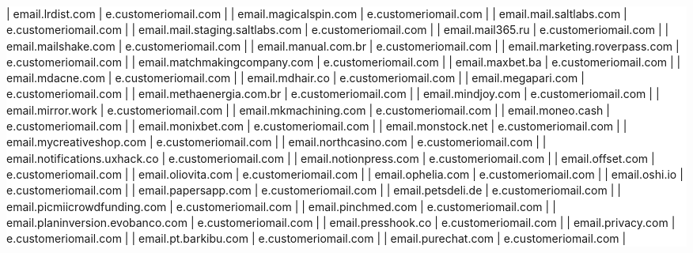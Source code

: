 | email.lrdist.com | e.customeriomail.com |
| email.magicalspin.com | e.customeriomail.com |
| email.mail.saltlabs.com | e.customeriomail.com |
| email.mail.staging.saltlabs.com | e.customeriomail.com |
| email.mail365.ru | e.customeriomail.com |
| email.mailshake.com | e.customeriomail.com |
| email.manual.com.br | e.customeriomail.com |
| email.marketing.roverpass.com | e.customeriomail.com |
| email.matchmakingcompany.com | e.customeriomail.com |
| email.maxbet.ba | e.customeriomail.com |
| email.mdacne.com | e.customeriomail.com |
| email.mdhair.co | e.customeriomail.com |
| email.megapari.com | e.customeriomail.com |
| email.methaenergia.com.br | e.customeriomail.com |
| email.mindjoy.com | e.customeriomail.com |
| email.mirror.work | e.customeriomail.com |
| email.mkmachining.com | e.customeriomail.com |
| email.moneo.cash | e.customeriomail.com |
| email.monixbet.com | e.customeriomail.com |
| email.monstock.net | e.customeriomail.com |
| email.mycreativeshop.com | e.customeriomail.com |
| email.northcasino.com | e.customeriomail.com |
| email.notifications.uxhack.co | e.customeriomail.com |
| email.notionpress.com | e.customeriomail.com |
| email.offset.com | e.customeriomail.com |
| email.oliovita.com | e.customeriomail.com |
| email.ophelia.com | e.customeriomail.com |
| email.oshi.io | e.customeriomail.com |
| email.papersapp.com | e.customeriomail.com |
| email.petsdeli.de | e.customeriomail.com |
| email.picmiicrowdfunding.com | e.customeriomail.com |
| email.pinchmed.com | e.customeriomail.com |
| email.planinversion.evobanco.com | e.customeriomail.com |
| email.presshook.co | e.customeriomail.com |
| email.privacy.com | e.customeriomail.com |
| email.pt.barkibu.com | e.customeriomail.com |
| email.purechat.com | e.customeriomail.com |